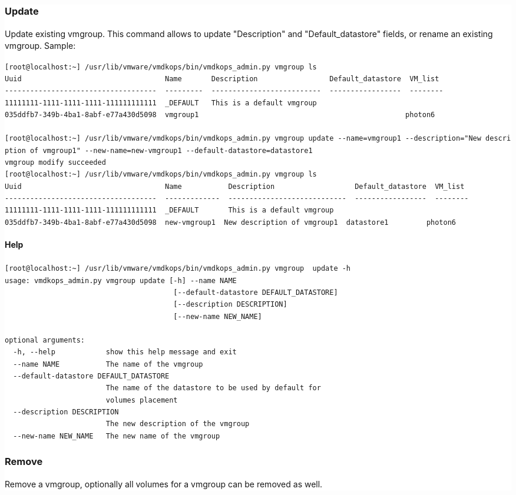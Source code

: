 ### Update
Update existing vmgroup. This command allows to update "Description" and "Default_datastore" fields, or rename an existing vmgroup.
Sample:
```
[root@localhost:~] /usr/lib/vmware/vmdkops/bin/vmdkops_admin.py vmgroup ls
Uuid                                  Name       Description                 Default_datastore  VM_list
------------------------------------  ---------  --------------------------  -----------------  --------
11111111-1111-1111-1111-111111111111  _DEFAULT   This is a default vmgroup
035ddfb7-349b-4ba1-8abf-e77a430d5098  vmgroup1                                                 photon6

[root@localhost:~] /usr/lib/vmware/vmdkops/bin/vmdkops_admin.py vmgroup update --name=vmgroup1 --description="New description of vmgroup1" --new-name=new-vmgroup1 --default-datastore=datastore1
vmgroup modify succeeded
[root@localhost:~] /usr/lib/vmware/vmdkops/bin/vmdkops_admin.py vmgroup ls
Uuid                                  Name           Description                   Default_datastore  VM_list
------------------------------------  -------------  ----------------------------  -----------------  --------
11111111-1111-1111-1111-111111111111  _DEFAULT       This is a default vmgroup
035ddfb7-349b-4ba1-8abf-e77a430d5098  new-vmgroup1  New description of vmgroup1  datastore1         photon6

```

#### Help
```
[root@localhost:~] /usr/lib/vmware/vmdkops/bin/vmdkops_admin.py vmgroup  update -h
usage: vmdkops_admin.py vmgroup update [-h] --name NAME
                                        [--default-datastore DEFAULT_DATASTORE]
                                        [--description DESCRIPTION]
                                        [--new-name NEW_NAME]

optional arguments:
  -h, --help            show this help message and exit
  --name NAME           The name of the vmgroup
  --default-datastore DEFAULT_DATASTORE
                        The name of the datastore to be used by default for
                        volumes placement
  --description DESCRIPTION
                        The new description of the vmgroup
  --new-name NEW_NAME   The new name of the vmgroup

```

### Remove
Remove a vmgroup, optionally all volumes for a vmgroup can be removed as well.

